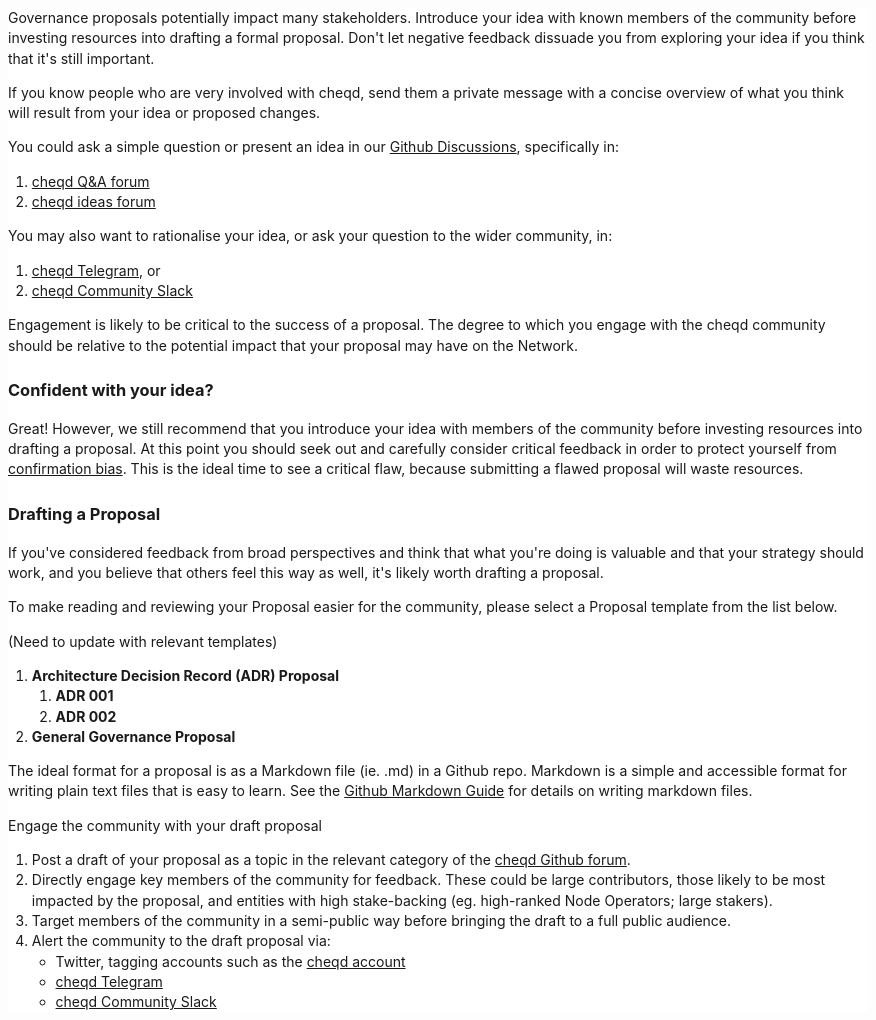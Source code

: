 Governance proposals potentially impact many stakeholders. Introduce your idea with known members of the community before investing resources into drafting a formal proposal. Don't let negative feedback dissuade you from exploring your idea if you think that it's still important.

If you know people who are very involved with cheqd, send them a private message with a concise overview of what you think will result from your idea or proposed changes.

You could ask a simple question or present an idea in our [Github Discussions](https://github.com/cheqd/cheqd-node/discussions), specifically in:

1. [cheqd Q&A forum](https://github.com/cheqd/cheqd-node/discussions/categories/q-a)
2. [cheqd ideas forum](https://github.com/cheqd/cheqd-node/discussions/categories/ideas)

You may also want to rationalise your idea, or ask your question to the wider community, in:

1. [cheqd Telegram](https://t.me/cheqd), or
2. [cheqd Community Slack](https://join.slack.com/t/cheqd-community/shared_invite/zt-toqyo7b7-2g9qDRjx3otd6529dTqeIA)

Engagement is likely to be critical to the success of a proposal. The degree to which you engage with the cheqd community should be relative to the potential impact that your proposal may have on the Network.

### Confident with your idea?

Great! However, we still recommend that you introduce your idea with members of the community before investing resources into drafting a proposal. At this point you should seek out and carefully consider critical feedback in order to protect yourself from [confirmation bias](https://en.wikipedia.org/wiki/Confirmation_bias). This is the ideal time to see a critical flaw, because submitting a flawed proposal will waste resources.

### **Drafting a Proposal**

If you've considered feedback from broad perspectives and think that what you're doing is valuable and that your strategy should work, and you believe that others feel this way as well, it's likely worth drafting a proposal.

To make reading and reviewing your Proposal easier for the community, please select a Proposal template from the list below.

\(Need to update with relevant templates\)

1. **Architecture Decision Record \(ADR\) Proposal**
   1. **ADR 001**
   2. **ADR 002**
2. **General Governance Proposal**

The ideal format for a proposal is as a Markdown file \(ie. .md\) in a Github repo. Markdown is a simple and accessible format for writing plain text files that is easy to learn. See the [Github Markdown Guide](https://guides.github.com/features/mastering-markdown/) for details on writing markdown files.

Engage the community with your draft proposal

1. Post a draft of your proposal as a topic in the relevant category of the [cheqd Github forum](https://github.com/cheqd/cheqd-node/discussions). 
2. Directly engage key members of the community for feedback. These could be large contributors, those likely to be most impacted by the proposal, and entities with high stake-backing \(eg. high-ranked Node Operators; large stakers\).
3. Target members of the community in a semi-public way before bringing the draft to a full public audience. 
4. Alert the community to the draft proposal via:
   * Twitter, tagging accounts such as the [cheqd account](https://twitter.com/cheqd_io)
   * [cheqd Telegram](https://t.me/cheqd)
   * [cheqd Community Slack](https://join.slack.com/t/cheqd-community/shared_invite/zt-toqyo7b7-2g9qDRjx3otd6529dTqeIA)
